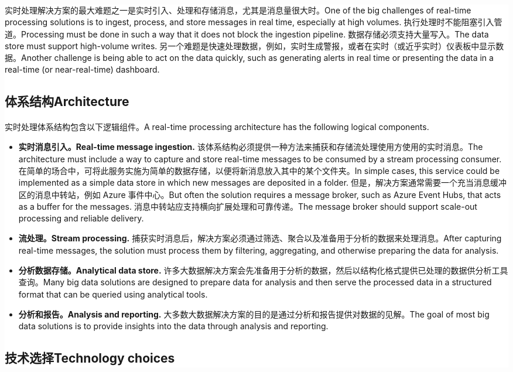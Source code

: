 <span data-ttu-id="1afdc-112">实时处理解决方案的最大难题之一是实时引入、处理和存储消息，尤其是消息量很大时。</span><span class="sxs-lookup"><span data-stu-id="1afdc-112">One of the big challenges of real-time processing solutions is to ingest, process, and store messages in real time, especially at high volumes.</span></span> <span data-ttu-id="1afdc-113">执行处理时不能阻塞引入管道。</span><span class="sxs-lookup"><span data-stu-id="1afdc-113">Processing must be done in such a way that it does not block the ingestion pipeline.</span></span> <span data-ttu-id="1afdc-114">数据存储必须支持大量写入。</span><span class="sxs-lookup"><span data-stu-id="1afdc-114">The data store must support high-volume writes.</span></span> <span data-ttu-id="1afdc-115">另一个难题是快速处理数据，例如，实时生成警报，或者在实时（或近乎实时）仪表板中显示数据。</span><span class="sxs-lookup"><span data-stu-id="1afdc-115">Another challenge is being able to act on the data quickly, such as generating alerts in real time or presenting the data in a real-time (or near-real-time) dashboard.</span></span>

## <a name="architecture"></a><span data-ttu-id="1afdc-116">体系结构</span><span class="sxs-lookup"><span data-stu-id="1afdc-116">Architecture</span></span>

<span data-ttu-id="1afdc-117">实时处理体系结构包含以下逻辑组件。</span><span class="sxs-lookup"><span data-stu-id="1afdc-117">A real-time processing architecture has the following logical components.</span></span>

- <span data-ttu-id="1afdc-118">**实时消息引入。**</span><span class="sxs-lookup"><span data-stu-id="1afdc-118">**Real-time message ingestion.**</span></span> <span data-ttu-id="1afdc-119">该体系结构必须提供一种方法来捕获和存储流处理使用方使用的实时消息。</span><span class="sxs-lookup"><span data-stu-id="1afdc-119">The architecture must include a way to capture and store real-time messages to be consumed by a stream processing consumer.</span></span> <span data-ttu-id="1afdc-120">在简单的场合中，可将此服务实施为简单的数据存储，以便将新消息放入其中的某个文件夹。</span><span class="sxs-lookup"><span data-stu-id="1afdc-120">In simple cases, this service could be implemented as a simple data store in which new messages are deposited in a folder.</span></span> <span data-ttu-id="1afdc-121">但是，解决方案通常需要一个充当消息缓冲区的消息中转站，例如 Azure 事件中心。</span><span class="sxs-lookup"><span data-stu-id="1afdc-121">But often the solution requires a message broker, such as Azure Event Hubs, that acts as a buffer for the messages.</span></span> <span data-ttu-id="1afdc-122">消息中转站应支持横向扩展处理和可靠传递。</span><span class="sxs-lookup"><span data-stu-id="1afdc-122">The message broker should support scale-out processing and reliable delivery.</span></span>

- <span data-ttu-id="1afdc-123">**流处理。**</span><span class="sxs-lookup"><span data-stu-id="1afdc-123">**Stream processing.**</span></span> <span data-ttu-id="1afdc-124">捕获实时消息后，解决方案必须通过筛选、聚合以及准备用于分析的数据来处理消息。</span><span class="sxs-lookup"><span data-stu-id="1afdc-124">After capturing real-time messages, the solution must process them by filtering, aggregating, and otherwise preparing the data for analysis.</span></span>

- <span data-ttu-id="1afdc-125">**分析数据存储。**</span><span class="sxs-lookup"><span data-stu-id="1afdc-125">**Analytical data store.**</span></span> <span data-ttu-id="1afdc-126">许多大数据解决方案会先准备用于分析的数据，然后以结构化格式提供已处理的数据供分析工具查询。</span><span class="sxs-lookup"><span data-stu-id="1afdc-126">Many big data solutions are designed to prepare data for analysis and then serve the processed data in a structured format that can be queried using analytical tools.</span></span>

- <span data-ttu-id="1afdc-127">**分析和报告。**</span><span class="sxs-lookup"><span data-stu-id="1afdc-127">**Analysis and reporting.**</span></span> <span data-ttu-id="1afdc-128">大多数大数据解决方案的目的是通过分析和报告提供对数据的见解。</span><span class="sxs-lookup"><span data-stu-id="1afdc-128">The goal of most big data solutions is to provide insights into the data through analysis and reporting.</span></span>

## <a name="technology-choices"></a><span data-ttu-id="1afdc-129">技术选择</span><span class="sxs-lookup"><span data-stu-id="1afdc-129">Technology choices</span></span>
